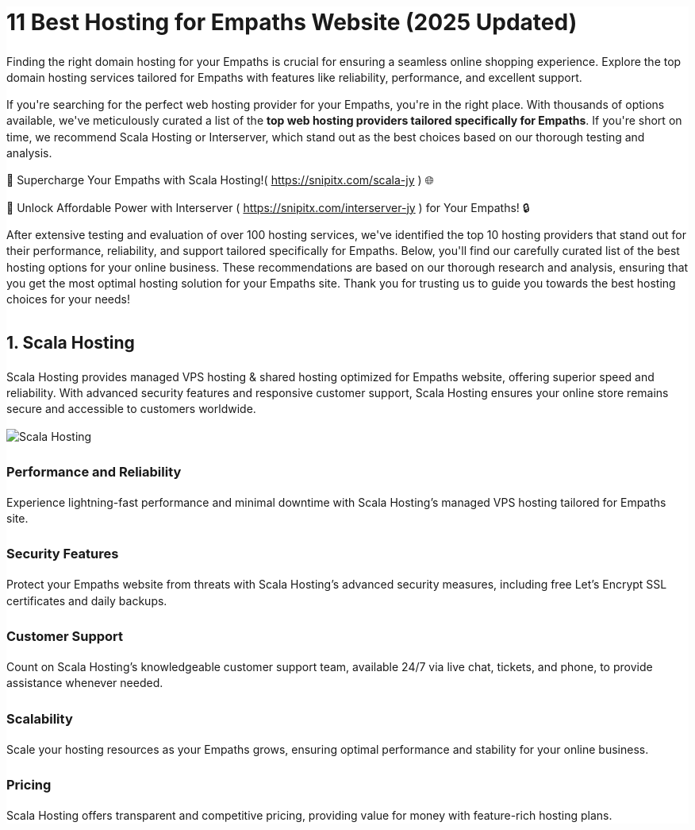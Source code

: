 # 11 Best Hosting for Empaths Website (2025 Updated)

Finding the right domain hosting for your Empaths is crucial for ensuring a seamless online shopping experience. Explore the top domain hosting services tailored for Empaths with features like reliability, performance, and excellent support.

If you're searching for the perfect web hosting provider for your Empaths, you're in the right place. With thousands of options available, we've meticulously curated a list of the **top web hosting providers tailored specifically for Empaths**. If you're short on time, we recommend Scala Hosting or Interserver, which stand out as the best choices based on our thorough testing and analysis.

🚀 Supercharge Your Empaths with Scala Hosting!( https://snipitx.com/scala-jy ) 🌐 

💸 Unlock Affordable Power with Interserver ( https://snipitx.com/interserver-jy ) for Your Empaths! 🔒

After extensive testing and evaluation of over 100 hosting services, we've identified the top 10 hosting providers that stand out for their performance, reliability, and support tailored specifically for Empaths. Below, you'll find our carefully curated list of the best hosting options for your online business. These recommendations are based on our thorough research and analysis, ensuring that you get the most optimal hosting solution for your Empaths site. Thank you for trusting us to guide you towards the best hosting choices for your needs!

## 1. Scala Hosting

Scala Hosting provides managed VPS hosting & shared hosting optimized for Empaths website, offering superior speed and reliability. With advanced security features and responsive customer support, Scala Hosting ensures your online store remains secure and accessible to customers worldwide.

![Scala Hosting](https://i.imgur.com/uJ5JIK3.png "Scala Web Hosting")

### Performance and Reliability
Experience lightning-fast performance and minimal downtime with Scala Hosting’s managed VPS hosting tailored for Empaths site.

### Security Features
Protect your Empaths website from threats with Scala Hosting’s advanced security measures, including free Let’s Encrypt SSL certificates and daily backups.

### Customer Support
Count on Scala Hosting’s knowledgeable customer support team, available 24/7 via live chat, tickets, and phone, to provide assistance whenever needed.

### Scalability
Scale your hosting resources as your Empaths grows, ensuring optimal performance and stability for your online business.

### Pricing
Scala Hosting offers transparent and competitive pricing, providing value for money with feature-rich hosting plans.
